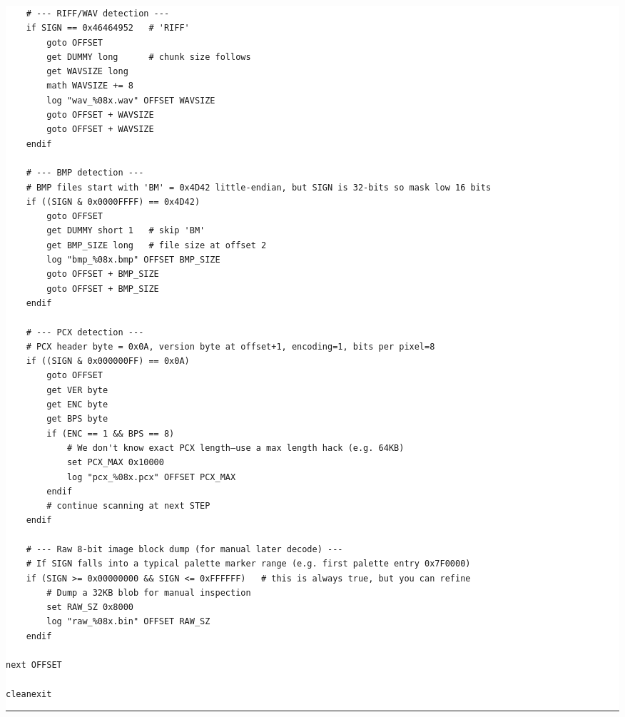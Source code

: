 ```bms
    # --- RIFF/WAV detection ---
    if SIGN == 0x46464952   # 'RIFF'
        goto OFFSET
        get DUMMY long      # chunk size follows
        get WAVSIZE long
        math WAVSIZE += 8
        log "wav_%08x.wav" OFFSET WAVSIZE
        goto OFFSET + WAVSIZE
        goto OFFSET + WAVSIZE
    endif

    # --- BMP detection ---
    # BMP files start with 'BM' = 0x4D42 little-endian, but SIGN is 32-bits so mask low 16 bits
    if ((SIGN & 0x0000FFFF) == 0x4D42)
        goto OFFSET
        get DUMMY short 1   # skip 'BM'
        get BMP_SIZE long   # file size at offset 2
        log "bmp_%08x.bmp" OFFSET BMP_SIZE
        goto OFFSET + BMP_SIZE
        goto OFFSET + BMP_SIZE
    endif

    # --- PCX detection ---
    # PCX header byte = 0x0A, version byte at offset+1, encoding=1, bits per pixel=8
    if ((SIGN & 0x000000FF) == 0x0A)
        goto OFFSET
        get VER byte
        get ENC byte
        get BPS byte
        if (ENC == 1 && BPS == 8)
            # We don't know exact PCX length—use a max length hack (e.g. 64KB)
            set PCX_MAX 0x10000
            log "pcx_%08x.pcx" OFFSET PCX_MAX
        endif
        # continue scanning at next STEP
    endif

    # --- Raw 8-bit image block dump (for manual later decode) ---
    # If SIGN falls into a typical palette marker range (e.g. first palette entry 0x7F0000)
    if (SIGN >= 0x00000000 && SIGN <= 0xFFFFFF)   # this is always true, but you can refine
        # Dump a 32KB blob for manual inspection
        set RAW_SZ 0x8000
        log "raw_%08x.bin" OFFSET RAW_SZ
    endif

next OFFSET

cleanexit
```

---
